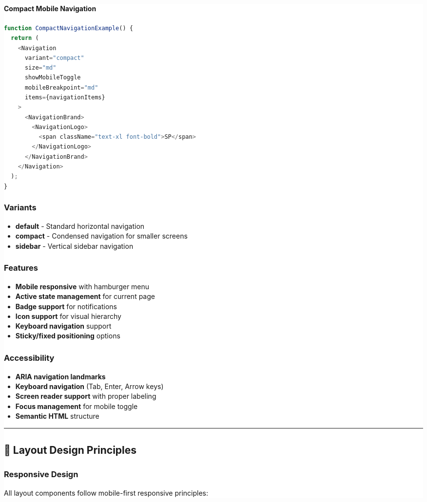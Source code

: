 #### Compact Mobile Navigation
```typescript
function CompactNavigationExample() {
  return (
    <Navigation 
      variant="compact" 
      size="md"
      showMobileToggle
      mobileBreakpoint="md"
      items={navigationItems}
    >
      <NavigationBrand>
        <NavigationLogo>
          <span className="text-xl font-bold">SP</span>
        </NavigationLogo>
      </NavigationBrand>
    </Navigation>
  );
}
```

### Variants

- **default** - Standard horizontal navigation
- **compact** - Condensed navigation for smaller screens
- **sidebar** - Vertical sidebar navigation

### Features

- **Mobile responsive** with hamburger menu
- **Active state management** for current page
- **Badge support** for notifications
- **Icon support** for visual hierarchy
- **Keyboard navigation** support
- **Sticky/fixed positioning** options

### Accessibility

- **ARIA navigation landmarks**
- **Keyboard navigation** (Tab, Enter, Arrow keys)
- **Screen reader support** with proper labeling
- **Focus management** for mobile toggle
- **Semantic HTML** structure

---

## 🎨 Layout Design Principles

### Responsive Design

All layout components follow mobile-first responsive principles:
